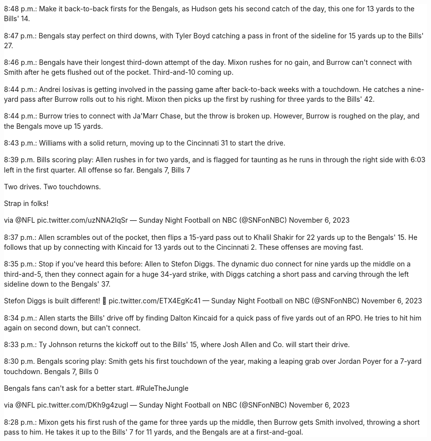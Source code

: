 8:48 p.m.: Make it back-to-back firsts for the Bengals, as Hudson gets his second catch of the day, this one for 13 yards to the Bills' 14.

8:47 p.m.: Bengals stay perfect on third downs, with Tyler Boyd catching a pass in front of the sideline for 15 yards up to the Bills' 27.

8:46 p.m.: Bengals have their longest third-down attempt of the day. Mixon rushes for no gain, and Burrow can't connect with Smith after he gets flushed out of the pocket. Third-and-10 coming up.

8:44 p.m.: Andrei Iosivas is getting involved in the passing game after back-to-back weeks with a touchdown. He catches a nine-yard pass after Burrow rolls out to his right. Mixon then picks up the first by rushing for three yards to the Bills' 42.

8:44 p.m.: Burrow tries to connect with Ja'Marr Chase, but the throw is broken up. However, Burrow is roughed on the play, and the Bengals move up 15 yards.

8:43 p.m.: Williams with a solid return, moving up to the Cincinnati 31 to start the drive.

8:39 p.m. Bills scoring play: Allen rushes in for two yards, and is flagged for taunting as he runs in through the right side with 6:03 left in the first quarter. All offense so far. Bengals 7, Bills 7

Two drives. Two touchdowns.



Strap in folks!



via @NFL pic.twitter.com/uzNNA2IqSr — Sunday Night Football on NBC (@SNFonNBC) November 6, 2023

8:37 p.m.: Allen scrambles out of the pocket, then flips a 15-yard pass out to Khalil Shakir for 22 yards up to the Bengals' 15. He follows that up by connecting with Kincaid for 13 yards out to the Cincinnati 2. These offenses are moving fast.

8:35 p.m.: Stop if you've heard this before: Allen to Stefon Diggs. The dynamic duo connect for nine yards up the middle on a third-and-5, then they connect again for a huge 34-yard strike, with Diggs catching a short pass and carving through the left sideline down to the Bengals' 37.

Stefon Diggs is built different! 😤 pic.twitter.com/ETX4EgKc41 — Sunday Night Football on NBC (@SNFonNBC) November 6, 2023

8:34 p.m.: Allen starts the Bills' drive off by finding Dalton Kincaid for a quick pass of five yards out of an RPO. He tries to hit him again on second down, but can't connect.

8:33 p.m.: Ty Johnson returns the kickoff out to the Bills' 15, where Josh Allen and Co. will start their drive.

8:30 p.m. Bengals scoring play: Smith gets his first touchdown of the year, making a leaping grab over Jordan Poyer for a 7-yard touchdown. Bengals 7, Bills 0

Bengals fans can't ask for a better start. #RuleTheJungle



via @NFL pic.twitter.com/DKh9g4zugl — Sunday Night Football on NBC (@SNFonNBC) November 6, 2023

8:28 p.m.: Mixon gets his first rush of the game for three yards up the middle, then Burrow gets Smith involved, throwing a short pass to him. He takes it up to the Bills' 7 for 11 yards, and the Bengals are at a first-and-goal.
